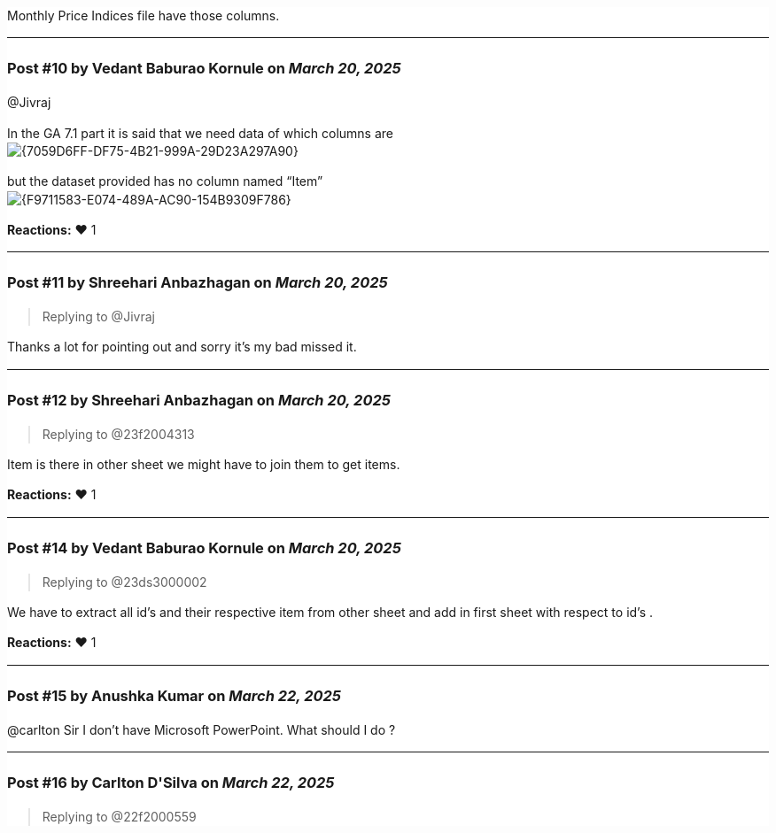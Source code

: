 Monthly Price Indices file have those columns.

---

### Post #10 by **Vedant Baburao Kornule** on *March 20, 2025*
@Jivraj

In the GA 7.1 part it is said that we need data of which columns are  
![{7059D6FF-DF75-4B21-999A-29D23A297A90}](https://europe1.discourse-cdn.com/flex013/uploads/iitm/original/3X/a/6/a6fdec02b5239ef02c5198e250c8a2d6eb007b82.png)

but the dataset provided has no column named “Item”  
![{F9711583-E074-489A-AC90-154B9309F786}](https://europe1.discourse-cdn.com/flex013/uploads/iitm/original/3X/a/1/a121b005d9edc2469571d46018f450882b3fcb81.png)

**Reactions:** ❤️ 1

---

### Post #11 by **Shreehari Anbazhagan** on *March 20, 2025*
> Replying to @Jivraj

Thanks a lot for pointing out and sorry it’s my bad missed it.

---

### Post #12 by **Shreehari Anbazhagan** on *March 20, 2025*
> Replying to @23f2004313

Item is there in other sheet we might have to join them to get items.

**Reactions:** ❤️ 1

---

### Post #14 by **Vedant Baburao Kornule** on *March 20, 2025*
> Replying to @23ds3000002

We have to extract all id’s and their respective item from other sheet and add in first sheet with respect to id’s .

**Reactions:** ❤️ 1

---

### Post #15 by **Anushka Kumar** on *March 22, 2025*
@carlton Sir I don’t have Microsoft PowerPoint. What should I do ?

---

### Post #16 by **Carlton D'Silva** on *March 22, 2025*
> Replying to @22f2000559
